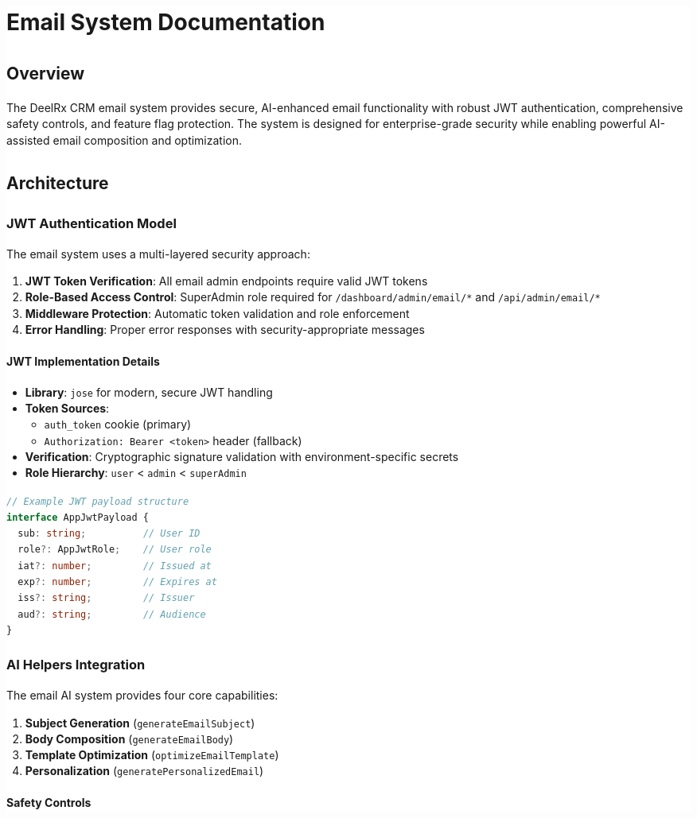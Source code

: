 # Email System Documentation

## Overview

The DeelRx CRM email system provides secure, AI-enhanced email functionality with robust JWT authentication, comprehensive safety controls, and feature flag protection. The system is designed for enterprise-grade security while enabling powerful AI-assisted email composition and optimization.

## Architecture

### JWT Authentication Model

The email system uses a multi-layered security approach:

1. **JWT Token Verification**: All email admin endpoints require valid JWT tokens
2. **Role-Based Access Control**: SuperAdmin role required for `/dashboard/admin/email/*` and `/api/admin/email/*`
3. **Middleware Protection**: Automatic token validation and role enforcement
4. **Error Handling**: Proper error responses with security-appropriate messages

#### JWT Implementation Details

- **Library**: `jose` for modern, secure JWT handling
- **Token Sources**: 
  - `auth_token` cookie (primary)
  - `Authorization: Bearer <token>` header (fallback)
- **Verification**: Cryptographic signature validation with environment-specific secrets
- **Role Hierarchy**: `user` < `admin` < `superAdmin`

```typescript
// Example JWT payload structure
interface AppJwtPayload {
  sub: string;          // User ID
  role?: AppJwtRole;    // User role
  iat?: number;         // Issued at
  exp?: number;         // Expires at
  iss?: string;         // Issuer
  aud?: string;         // Audience
}
```

### AI Helpers Integration

The email AI system provides four core capabilities:

1. **Subject Generation** (`generateEmailSubject`)
2. **Body Composition** (`generateEmailBody`)
3. **Template Optimization** (`optimizeEmailTemplate`)
4. **Personalization** (`generatePersonalizedEmail`)

#### Safety Controls

